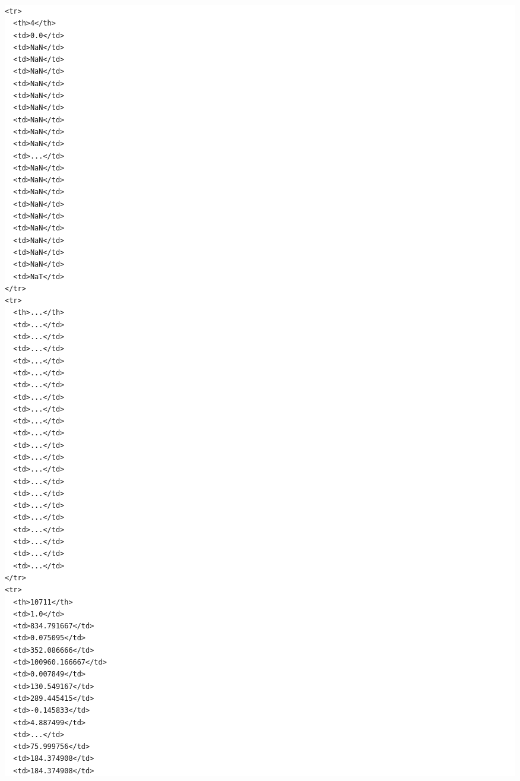     <tr>
      <th>4</th>
      <td>0.0</td>
      <td>NaN</td>
      <td>NaN</td>
      <td>NaN</td>
      <td>NaN</td>
      <td>NaN</td>
      <td>NaN</td>
      <td>NaN</td>
      <td>NaN</td>
      <td>NaN</td>
      <td>...</td>
      <td>NaN</td>
      <td>NaN</td>
      <td>NaN</td>
      <td>NaN</td>
      <td>NaN</td>
      <td>NaN</td>
      <td>NaN</td>
      <td>NaN</td>
      <td>NaN</td>
      <td>NaT</td>
    </tr>
    <tr>
      <th>...</th>
      <td>...</td>
      <td>...</td>
      <td>...</td>
      <td>...</td>
      <td>...</td>
      <td>...</td>
      <td>...</td>
      <td>...</td>
      <td>...</td>
      <td>...</td>
      <td>...</td>
      <td>...</td>
      <td>...</td>
      <td>...</td>
      <td>...</td>
      <td>...</td>
      <td>...</td>
      <td>...</td>
      <td>...</td>
      <td>...</td>
      <td>...</td>
    </tr>
    <tr>
      <th>10711</th>
      <td>1.0</td>
      <td>834.791667</td>
      <td>0.075095</td>
      <td>352.086666</td>
      <td>100960.166667</td>
      <td>0.007849</td>
      <td>130.549167</td>
      <td>289.445415</td>
      <td>-0.145833</td>
      <td>4.887499</td>
      <td>...</td>
      <td>75.999756</td>
      <td>184.374908</td>
      <td>184.374908</td>